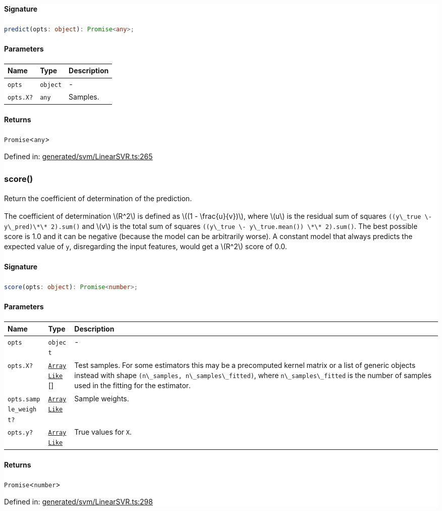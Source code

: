 #### Signature

```ts
predict(opts: object): Promise<any>;
```

#### Parameters

| Name | Type | Description |
| :------ | :------ | :------ |
| `opts` | `object` | - |
| `opts.X?` | `any` | Samples. |

#### Returns

`Promise`\<`any`\>

Defined in:  [generated/svm/LinearSVR.ts:265](https://github.com/transitive-bullshit/scikit-learn-ts/blob/f3d7d2d/packages/sklearn/src/generated/svm/LinearSVR.ts#L265)

### score()

Return the coefficient of determination of the prediction.

The coefficient of determination \\(R^2\\) is defined as \\((1 - \\frac{u}{v})\\), where \\(u\\) is the residual sum of squares `((y\_true \- y\_pred)\*\* 2).sum()` and \\(v\\) is the total sum of squares `((y\_true \- y\_true.mean()) \*\* 2).sum()`. The best possible score is 1.0 and it can be negative (because the model can be arbitrarily worse). A constant model that always predicts the expected value of `y`, disregarding the input features, would get a \\(R^2\\) score of 0.0.

#### Signature

```ts
score(opts: object): Promise<number>;
```

#### Parameters

| Name | Type | Description |
| :------ | :------ | :------ |
| `opts` | `object` | - |
| `opts.X?` | [`ArrayLike`](../types/ArrayLike.md)[] | Test samples. For some estimators this may be a precomputed kernel matrix or a list of generic objects instead with shape `(n\_samples, n\_samples\_fitted)`, where `n\_samples\_fitted` is the number of samples used in the fitting for the estimator. |
| `opts.sample_weight?` | [`ArrayLike`](../types/ArrayLike.md) | Sample weights. |
| `opts.y?` | [`ArrayLike`](../types/ArrayLike.md) | True values for `X`. |

#### Returns

`Promise`\<`number`\>

Defined in:  [generated/svm/LinearSVR.ts:298](https://github.com/transitive-bullshit/scikit-learn-ts/blob/f3d7d2d/packages/sklearn/src/generated/svm/LinearSVR.ts#L298)
